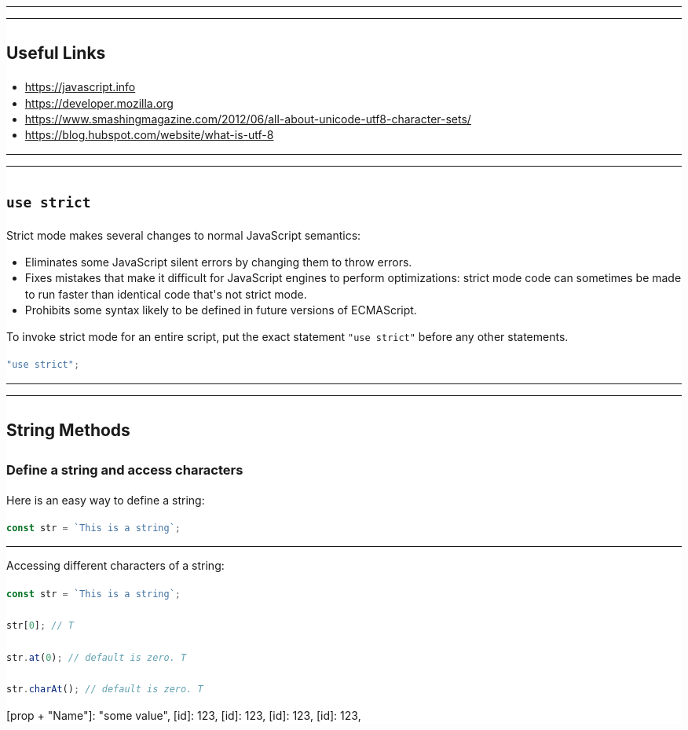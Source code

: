 <hr>
<hr>

## Useful Links

- https://javascript.info
- https://developer.mozilla.org
- https://www.smashingmagazine.com/2012/06/all-about-unicode-utf8-character-sets/
- https://blog.hubspot.com/website/what-is-utf-8

<hr>
<hr>

## `use strict`

Strict mode makes several changes to normal JavaScript semantics:

- Eliminates some JavaScript silent errors by changing them to throw errors.
- Fixes mistakes that make it difficult for JavaScript engines to perform optimizations: strict mode code can sometimes be made to run faster than identical code that's not strict mode.
- Prohibits some syntax likely to be defined in future versions of ECMAScript.

To invoke strict mode for an entire script, put the exact statement `"use strict"` before any other statements.

```js
"use strict";
```

<hr>
<hr>

## String Methods

### Define a string and access characters

Here is an easy way to define a string:

```js
const str = `This is a string`;
```

<hr>

Accessing different characters of a string:

```js
const str = `This is a string`;

str[0]; // T

str.at(0); // default is zero. T

str.charAt(); // default is zero. T
```


  [prop + "Name"]: "some value",
  [id]: 123,
  [id]: 123,
  [id]: 123,
  [id]: 123,